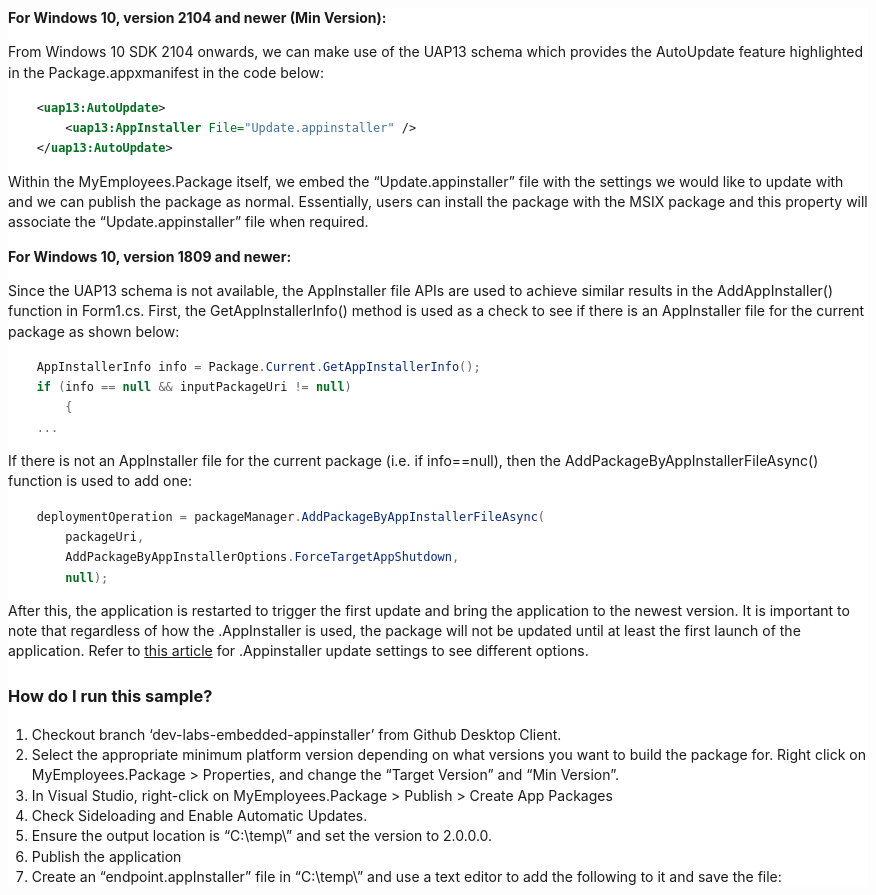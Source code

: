 **For Windows 10, version 2104 and newer (Min Version):**

From Windows 10 SDK 2104 onwards, we can make use of the UAP13 schema which provides the AutoUpdate feature highlighted in the Package.appxmanifest in the code below:

```xml
	<uap13:AutoUpdate>
		<uap13:AppInstaller File="Update.appinstaller" />
	</uap13:AutoUpdate>
```

Within the MyEmployees.Package itself, we embed the “Update.appinstaller” file with the settings we would like to update with and we can publish the package as normal. Essentially, users can install the package with the MSIX package and this property will associate the “Update.appinstaller” file when required.

**For Windows 10, version 1809 and newer:**

Since the UAP13 schema is not available, the AppInstaller file APIs are used to achieve similar results in the AddAppInstaller() function in Form1.cs. First, the GetAppInstallerInfo() method is used as a check to see if there is an AppInstaller file for the current package as shown below: 

```cs
	AppInstallerInfo info = Package.Current.GetAppInstallerInfo();
	if (info == null && inputPackageUri != null)
		{
	...
```

If there is not an AppInstaller file for the current package (i.e. if info==null), then the AddPackageByAppInstallerFileAsync() function is used to add one:

```cs
	deploymentOperation = packageManager.AddPackageByAppInstallerFileAsync(
		packageUri,
		AddPackageByAppInstallerOptions.ForceTargetAppShutdown,
		null);
```

After this, the application is restarted to trigger the first update and bring the application to the newest version. It is important to note that regardless of how the .AppInstaller is used, the package will not be updated until at least the first launch of the application. Refer to [this article](https://docs.microsoft.com/en-us/windows/msix/app-installer/update-settings) for .Appinstaller update settings to see different options. 

### How do I run this sample?

1. Checkout branch ‘dev-labs-embedded-appinstaller’ from Github Desktop Client.
2. Select the appropriate minimum platform version depending on what versions you want to build the package for. Right click on MyEmployees.Package > Properties, and change the “Target Version” and “Min Version”.
3. In Visual Studio, right-click on MyEmployees.Package > Publish > Create App Packages
4. Check Sideloading and Enable Automatic Updates.
5. Ensure the output location is “C:\temp\” and set the version to 2.0.0.0. 
6. Publish the application
7. Create an “endpoint.appInstaller” file in “C:\temp\” and use a text editor to add the following to it and save the file:
